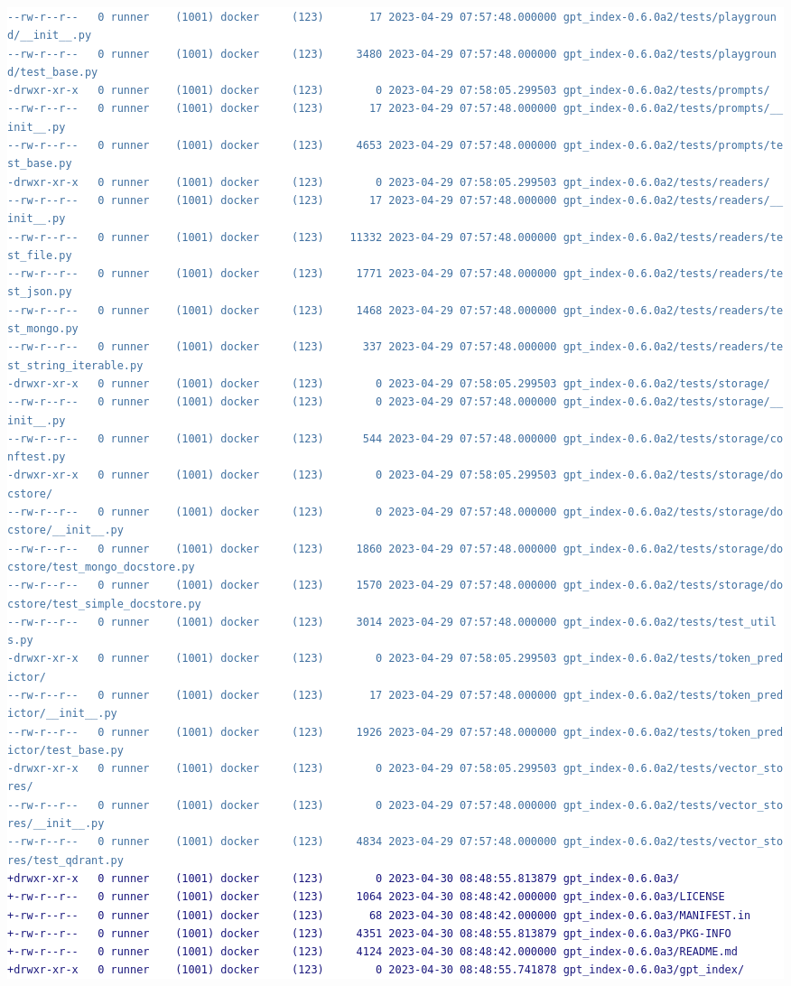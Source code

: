 ```diff
--rw-r--r--   0 runner    (1001) docker     (123)       17 2023-04-29 07:57:48.000000 gpt_index-0.6.0a2/tests/playground/__init__.py
--rw-r--r--   0 runner    (1001) docker     (123)     3480 2023-04-29 07:57:48.000000 gpt_index-0.6.0a2/tests/playground/test_base.py
-drwxr-xr-x   0 runner    (1001) docker     (123)        0 2023-04-29 07:58:05.299503 gpt_index-0.6.0a2/tests/prompts/
--rw-r--r--   0 runner    (1001) docker     (123)       17 2023-04-29 07:57:48.000000 gpt_index-0.6.0a2/tests/prompts/__init__.py
--rw-r--r--   0 runner    (1001) docker     (123)     4653 2023-04-29 07:57:48.000000 gpt_index-0.6.0a2/tests/prompts/test_base.py
-drwxr-xr-x   0 runner    (1001) docker     (123)        0 2023-04-29 07:58:05.299503 gpt_index-0.6.0a2/tests/readers/
--rw-r--r--   0 runner    (1001) docker     (123)       17 2023-04-29 07:57:48.000000 gpt_index-0.6.0a2/tests/readers/__init__.py
--rw-r--r--   0 runner    (1001) docker     (123)    11332 2023-04-29 07:57:48.000000 gpt_index-0.6.0a2/tests/readers/test_file.py
--rw-r--r--   0 runner    (1001) docker     (123)     1771 2023-04-29 07:57:48.000000 gpt_index-0.6.0a2/tests/readers/test_json.py
--rw-r--r--   0 runner    (1001) docker     (123)     1468 2023-04-29 07:57:48.000000 gpt_index-0.6.0a2/tests/readers/test_mongo.py
--rw-r--r--   0 runner    (1001) docker     (123)      337 2023-04-29 07:57:48.000000 gpt_index-0.6.0a2/tests/readers/test_string_iterable.py
-drwxr-xr-x   0 runner    (1001) docker     (123)        0 2023-04-29 07:58:05.299503 gpt_index-0.6.0a2/tests/storage/
--rw-r--r--   0 runner    (1001) docker     (123)        0 2023-04-29 07:57:48.000000 gpt_index-0.6.0a2/tests/storage/__init__.py
--rw-r--r--   0 runner    (1001) docker     (123)      544 2023-04-29 07:57:48.000000 gpt_index-0.6.0a2/tests/storage/conftest.py
-drwxr-xr-x   0 runner    (1001) docker     (123)        0 2023-04-29 07:58:05.299503 gpt_index-0.6.0a2/tests/storage/docstore/
--rw-r--r--   0 runner    (1001) docker     (123)        0 2023-04-29 07:57:48.000000 gpt_index-0.6.0a2/tests/storage/docstore/__init__.py
--rw-r--r--   0 runner    (1001) docker     (123)     1860 2023-04-29 07:57:48.000000 gpt_index-0.6.0a2/tests/storage/docstore/test_mongo_docstore.py
--rw-r--r--   0 runner    (1001) docker     (123)     1570 2023-04-29 07:57:48.000000 gpt_index-0.6.0a2/tests/storage/docstore/test_simple_docstore.py
--rw-r--r--   0 runner    (1001) docker     (123)     3014 2023-04-29 07:57:48.000000 gpt_index-0.6.0a2/tests/test_utils.py
-drwxr-xr-x   0 runner    (1001) docker     (123)        0 2023-04-29 07:58:05.299503 gpt_index-0.6.0a2/tests/token_predictor/
--rw-r--r--   0 runner    (1001) docker     (123)       17 2023-04-29 07:57:48.000000 gpt_index-0.6.0a2/tests/token_predictor/__init__.py
--rw-r--r--   0 runner    (1001) docker     (123)     1926 2023-04-29 07:57:48.000000 gpt_index-0.6.0a2/tests/token_predictor/test_base.py
-drwxr-xr-x   0 runner    (1001) docker     (123)        0 2023-04-29 07:58:05.299503 gpt_index-0.6.0a2/tests/vector_stores/
--rw-r--r--   0 runner    (1001) docker     (123)        0 2023-04-29 07:57:48.000000 gpt_index-0.6.0a2/tests/vector_stores/__init__.py
--rw-r--r--   0 runner    (1001) docker     (123)     4834 2023-04-29 07:57:48.000000 gpt_index-0.6.0a2/tests/vector_stores/test_qdrant.py
+drwxr-xr-x   0 runner    (1001) docker     (123)        0 2023-04-30 08:48:55.813879 gpt_index-0.6.0a3/
+-rw-r--r--   0 runner    (1001) docker     (123)     1064 2023-04-30 08:48:42.000000 gpt_index-0.6.0a3/LICENSE
+-rw-r--r--   0 runner    (1001) docker     (123)       68 2023-04-30 08:48:42.000000 gpt_index-0.6.0a3/MANIFEST.in
+-rw-r--r--   0 runner    (1001) docker     (123)     4351 2023-04-30 08:48:55.813879 gpt_index-0.6.0a3/PKG-INFO
+-rw-r--r--   0 runner    (1001) docker     (123)     4124 2023-04-30 08:48:42.000000 gpt_index-0.6.0a3/README.md
+drwxr-xr-x   0 runner    (1001) docker     (123)        0 2023-04-30 08:48:55.741878 gpt_index-0.6.0a3/gpt_index/
```